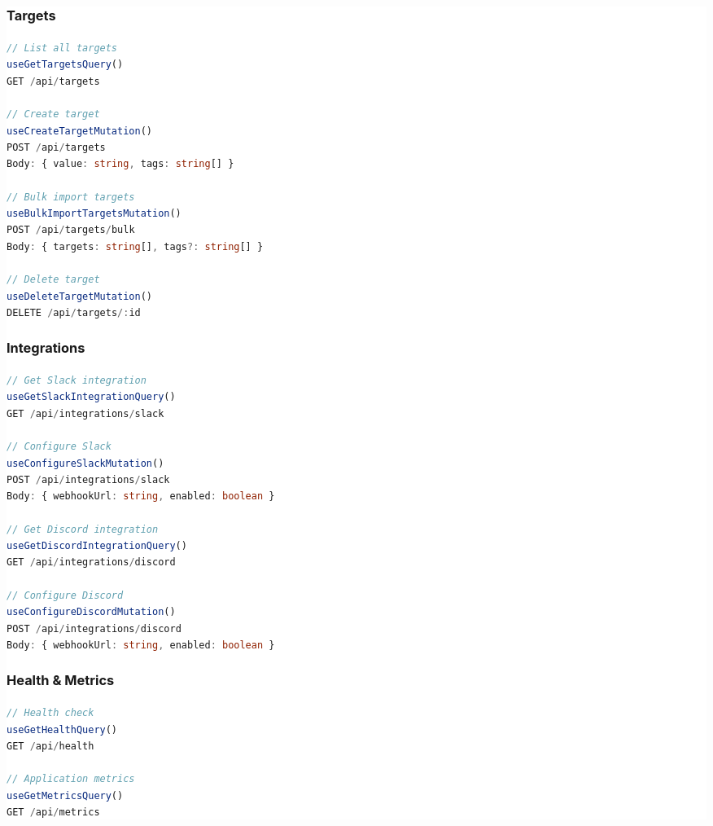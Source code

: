 ### Targets

```typescript
// List all targets
useGetTargetsQuery()
GET /api/targets

// Create target
useCreateTargetMutation()
POST /api/targets
Body: { value: string, tags: string[] }

// Bulk import targets
useBulkImportTargetsMutation()
POST /api/targets/bulk
Body: { targets: string[], tags?: string[] }

// Delete target
useDeleteTargetMutation()
DELETE /api/targets/:id
```

### Integrations

```typescript
// Get Slack integration
useGetSlackIntegrationQuery()
GET /api/integrations/slack

// Configure Slack
useConfigureSlackMutation()
POST /api/integrations/slack
Body: { webhookUrl: string, enabled: boolean }

// Get Discord integration
useGetDiscordIntegrationQuery()
GET /api/integrations/discord

// Configure Discord
useConfigureDiscordMutation()
POST /api/integrations/discord
Body: { webhookUrl: string, enabled: boolean }
```

### Health & Metrics

```typescript
// Health check
useGetHealthQuery()
GET /api/health

// Application metrics
useGetMetricsQuery()
GET /api/metrics
```
